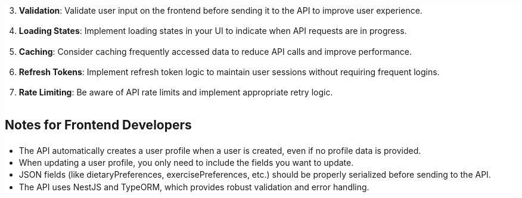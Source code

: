 3. **Validation**: Validate user input on the frontend before sending it to the API to improve user experience.

4. **Loading States**: Implement loading states in your UI to indicate when API requests are in progress.

5. **Caching**: Consider caching frequently accessed data to reduce API calls and improve performance.

6. **Refresh Tokens**: Implement refresh token logic to maintain user sessions without requiring frequent logins.

7. **Rate Limiting**: Be aware of API rate limits and implement appropriate retry logic.

## Notes for Frontend Developers

- The API automatically creates a user profile when a user is created, even if no profile data is provided.
- When updating a user profile, you only need to include the fields you want to update.
- JSON fields (like dietaryPreferences, exercisePreferences, etc.) should be properly serialized before sending to the API.
- The API uses NestJS and TypeORM, which provides robust validation and error handling.
